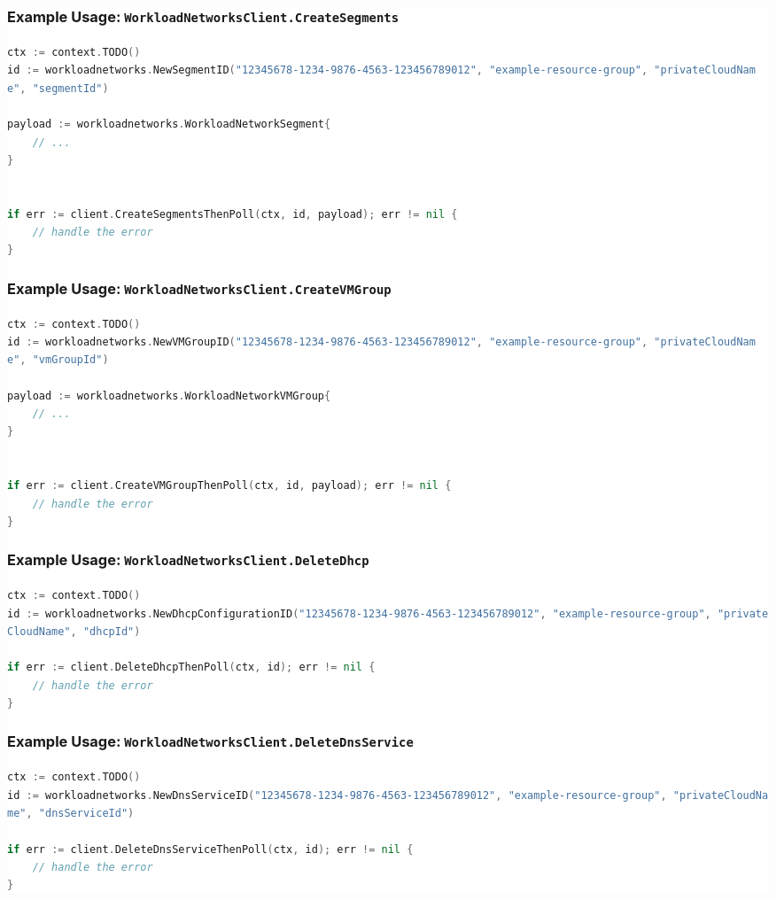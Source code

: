 
### Example Usage: `WorkloadNetworksClient.CreateSegments`

```go
ctx := context.TODO()
id := workloadnetworks.NewSegmentID("12345678-1234-9876-4563-123456789012", "example-resource-group", "privateCloudName", "segmentId")

payload := workloadnetworks.WorkloadNetworkSegment{
	// ...
}


if err := client.CreateSegmentsThenPoll(ctx, id, payload); err != nil {
	// handle the error
}
```


### Example Usage: `WorkloadNetworksClient.CreateVMGroup`

```go
ctx := context.TODO()
id := workloadnetworks.NewVMGroupID("12345678-1234-9876-4563-123456789012", "example-resource-group", "privateCloudName", "vmGroupId")

payload := workloadnetworks.WorkloadNetworkVMGroup{
	// ...
}


if err := client.CreateVMGroupThenPoll(ctx, id, payload); err != nil {
	// handle the error
}
```


### Example Usage: `WorkloadNetworksClient.DeleteDhcp`

```go
ctx := context.TODO()
id := workloadnetworks.NewDhcpConfigurationID("12345678-1234-9876-4563-123456789012", "example-resource-group", "privateCloudName", "dhcpId")

if err := client.DeleteDhcpThenPoll(ctx, id); err != nil {
	// handle the error
}
```


### Example Usage: `WorkloadNetworksClient.DeleteDnsService`

```go
ctx := context.TODO()
id := workloadnetworks.NewDnsServiceID("12345678-1234-9876-4563-123456789012", "example-resource-group", "privateCloudName", "dnsServiceId")

if err := client.DeleteDnsServiceThenPoll(ctx, id); err != nil {
	// handle the error
}
```
